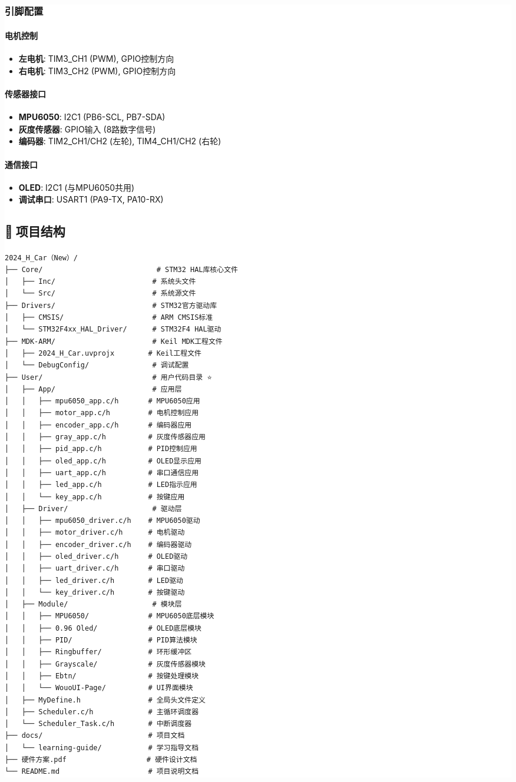 ### 引脚配置

#### 电机控制
- **左电机**: TIM3_CH1 (PWM), GPIO控制方向
- **右电机**: TIM3_CH2 (PWM), GPIO控制方向

#### 传感器接口
- **MPU6050**: I2C1 (PB6-SCL, PB7-SDA)
- **灰度传感器**: GPIO输入 (8路数字信号)
- **编码器**: TIM2_CH1/CH2 (左轮), TIM4_CH1/CH2 (右轮)

#### 通信接口
- **OLED**: I2C1 (与MPU6050共用)
- **调试串口**: USART1 (PA9-TX, PA10-RX)

## 📁 项目结构

```
2024_H_Car（New）/
├── Core/                           # STM32 HAL库核心文件
│   ├── Inc/                       # 系统头文件
│   └── Src/                       # 系统源文件
├── Drivers/                       # STM32官方驱动库
│   ├── CMSIS/                     # ARM CMSIS标准
│   └── STM32F4xx_HAL_Driver/      # STM32F4 HAL驱动
├── MDK-ARM/                       # Keil MDK工程文件
│   ├── 2024_H_Car.uvprojx        # Keil工程文件
│   └── DebugConfig/               # 调试配置
├── User/                          # 用户代码目录 ⭐
│   ├── App/                       # 应用层
│   │   ├── mpu6050_app.c/h       # MPU6050应用
│   │   ├── motor_app.c/h         # 电机控制应用
│   │   ├── encoder_app.c/h       # 编码器应用
│   │   ├── gray_app.c/h          # 灰度传感器应用
│   │   ├── pid_app.c/h           # PID控制应用
│   │   ├── oled_app.c/h          # OLED显示应用
│   │   ├── uart_app.c/h          # 串口通信应用
│   │   ├── led_app.c/h           # LED指示应用
│   │   └── key_app.c/h           # 按键应用
│   ├── Driver/                    # 驱动层
│   │   ├── mpu6050_driver.c/h    # MPU6050驱动
│   │   ├── motor_driver.c/h      # 电机驱动
│   │   ├── encoder_driver.c/h    # 编码器驱动
│   │   ├── oled_driver.c/h       # OLED驱动
│   │   ├── uart_driver.c/h       # 串口驱动
│   │   ├── led_driver.c/h        # LED驱动
│   │   └── key_driver.c/h        # 按键驱动
│   ├── Module/                    # 模块层
│   │   ├── MPU6050/              # MPU6050底层模块
│   │   ├── 0.96 Oled/            # OLED底层模块
│   │   ├── PID/                  # PID算法模块
│   │   ├── Ringbuffer/           # 环形缓冲区
│   │   ├── Grayscale/            # 灰度传感器模块
│   │   ├── Ebtn/                 # 按键处理模块
│   │   └── WouoUI-Page/          # UI界面模块
│   ├── MyDefine.h                # 全局头文件定义
│   ├── Scheduler.c/h             # 主循环调度器
│   └── Scheduler_Task.c/h        # 中断调度器
├── docs/                         # 项目文档
│   └── learning-guide/           # 学习指导文档
├── 硬件方案.pdf                   # 硬件设计文档
└── README.md                     # 项目说明文档
```
